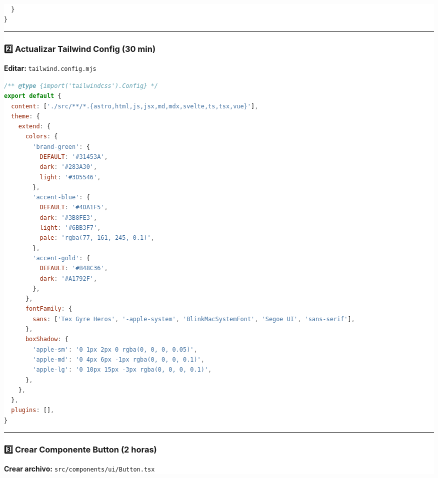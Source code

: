 ```css
  }
}
```

---

### 2️⃣ Actualizar Tailwind Config (30 min)

**Editar:** `tailwind.config.mjs`

```js
/** @type {import('tailwindcss').Config} */
export default {
  content: ['./src/**/*.{astro,html,js,jsx,md,mdx,svelte,ts,tsx,vue}'],
  theme: {
    extend: {
      colors: {
        'brand-green': {
          DEFAULT: '#31453A',
          dark: '#283A30',
          light: '#3D5546',
        },
        'accent-blue': {
          DEFAULT: '#4DA1F5',
          dark: '#3B8FE3',
          light: '#6BB3F7',
          pale: 'rgba(77, 161, 245, 0.1)',
        },
        'accent-gold': {
          DEFAULT: '#B48C36',
          dark: '#A1792F',
        },
      },
      fontFamily: {
        sans: ['Tex Gyre Heros', '-apple-system', 'BlinkMacSystemFont', 'Segoe UI', 'sans-serif'],
      },
      boxShadow: {
        'apple-sm': '0 1px 2px 0 rgba(0, 0, 0, 0.05)',
        'apple-md': '0 4px 6px -1px rgba(0, 0, 0, 0.1)',
        'apple-lg': '0 10px 15px -3px rgba(0, 0, 0, 0.1)',
      },
    },
  },
  plugins: [],
}
```

---

### 3️⃣ Crear Componente Button (2 horas)

**Crear archivo:** `src/components/ui/Button.tsx`
